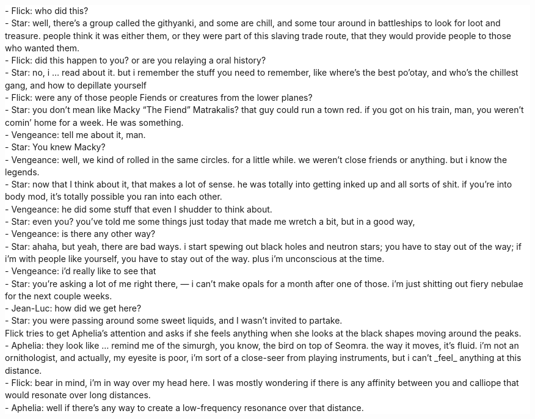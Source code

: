 <div>- Flick: who did this?</div>

<div>- Star: well, there’s a group called the githyanki, and some are chill, and some tour around in battleships to look for loot and treasure. people think it was either them, or they were part of this slaving trade route, that they would provide people to those who wanted them.</div>

<div>- Flick: did this happen to you? or are you relaying a oral history?</div>

<div>- Star: no, i … read about it. but i remember the stuff you need to remember, like where’s the best po’otay, and who’s the chillest gang, and how to depillate yourself</div>

<div>- Flick: were any of those people Fiends or creatures from the lower planes?</div>

<div>- Star: you don’t mean like Macky “The Fiend” Matrakalis? that guy could run a town red. if you got on his train, man, you weren’t comin’ home for a week. He was something.</div>

<div>- Vengeance: tell me about it, man.</div>

<div>- Star: You knew Macky?&nbsp;</div>

<div>- Vengeance: well, we kind of rolled in the same circles. for a little while. we weren’t close friends or anything. but i know the legends.</div>

<div>- Star: now that I think about it, that makes a lot of sense. he was totally into getting inked up and all sorts of shit. if you’re into body mod, it’s totally possible you ran into each other.</div>

<div>- Vengeance: he did some stuff that even I shudder to think about.&nbsp;</div>

<div>- Star: even you? you’ve told me some things just today that made me wretch a bit, but in a good way,&nbsp;</div>

<div>- Vengeance: is there any other way?</div>

<div>- Star: ahaha, but yeah, there are bad ways. i start spewing out black holes and neutron stars; you have to stay out of the way; if i’m with people like yourself, you have to stay out of the way. plus i’m unconscious at the time.</div>

<div>- Vengeance: i’d really like to see that</div>

<div>- Star: you’re asking a lot of me right there, — i can’t make opals for a month after one of those. i’m just shitting out fiery nebulae for the next couple weeks.</div>

<div>- Jean-Luc: how did we get here?</div>

<div>- Star: you were passing around some sweet liquids, and I wasn’t invited to partake.&nbsp;</div>

<div></div>

<div>Flick tries to get Aphelia’s attention and asks if she feels anything when she looks at the black shapes moving around the peaks.&nbsp;</div>

<div>- Aphelia: they look like … remind me of the simurgh, you know, the bird on top of Seomra. the way it moves, it’s fluid. i’m not an ornithologist, and actually, my eyesite is poor, i’m sort of a close-seer from playing instruments, but i can’t _feel_ anything at this distance.&nbsp;</div>

<div>- Flick: bear in mind, i’m in way over my head here. I was mostly wondering if there is any affinity between you and calliope that would resonate over long distances.&nbsp;</div>

<div>- Aphelia: well if there’s any way to create a low-frequency resonance over that distance.&nbsp;</div>
